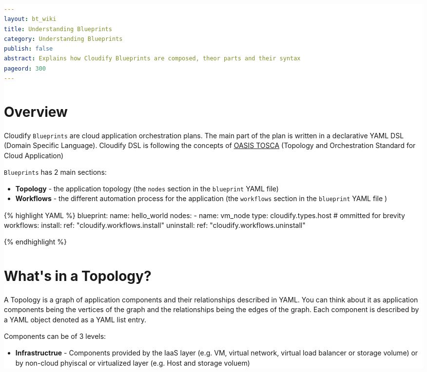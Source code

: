 ```yaml
---
layout: bt_wiki
title: Understanding Blueprints
category: Understanding Blueprints
publish: false
abstract: Explains how Cloudify Blueprints are composed, theor parts and their syntax
pageord: 300
--- 
```


# Overview
Cloudify `Blueprints` are cloud application orchestration plans. The main part of the plan is written in a declarative YAML DSL (Domain Specific Language). Cloudify DSL is following the concepts of [OASIS TOSCA](http://www.oasis-open.org/committees/tc_home.php?wg_abbrev=tosca) (Topology and Orchestration Standard for Cloud Application)

`Blueprints` has 2 main sections:

* **Topology** - the application topology (the `nodes` section in the `blueprint` YAML file)
* **Workflows** - the different automation process for the application (the `workflows` section in the `blueprint` YAML file )

{% highlight YAML %}
blueprint:
    name: hello_world
    nodes:
        - name: vm_node
          type: cloudify.types.host
        # ommitted for brevity
    workflows:
        install:
            ref: "cloudify.workflows.install"
        uninstall:
            ref: "cloudify.workflows.uninstall"


{% endhighlight %}


# What's in a Topology?

A Topology is a graph of application components and their relationships described in YAML. You can think about it as application components being the vertices of the graph and the relationships being the edges of the graph. Each component is described by a YAML object denoted as a YAML list entry. 

Components can be of 3 levels:

* **Infrastructrue** - Components provided by the IaaS layer (e.g. VM, virtual network, virtual load balancer or storage volume) or by non-cloud phyiscal or virtualized layer (e.g. Host and storage voluem)
